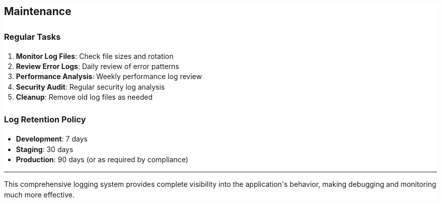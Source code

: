 ## Maintenance

### Regular Tasks
1. **Monitor Log Files**: Check file sizes and rotation
2. **Review Error Logs**: Daily review of error patterns
3. **Performance Analysis**: Weekly performance log review
4. **Security Audit**: Regular security log analysis
5. **Cleanup**: Remove old log files as needed

### Log Retention Policy
- **Development**: 7 days
- **Staging**: 30 days
- **Production**: 90 days (or as required by compliance)

---

This comprehensive logging system provides complete visibility into the application's behavior, making debugging and monitoring much more effective.
